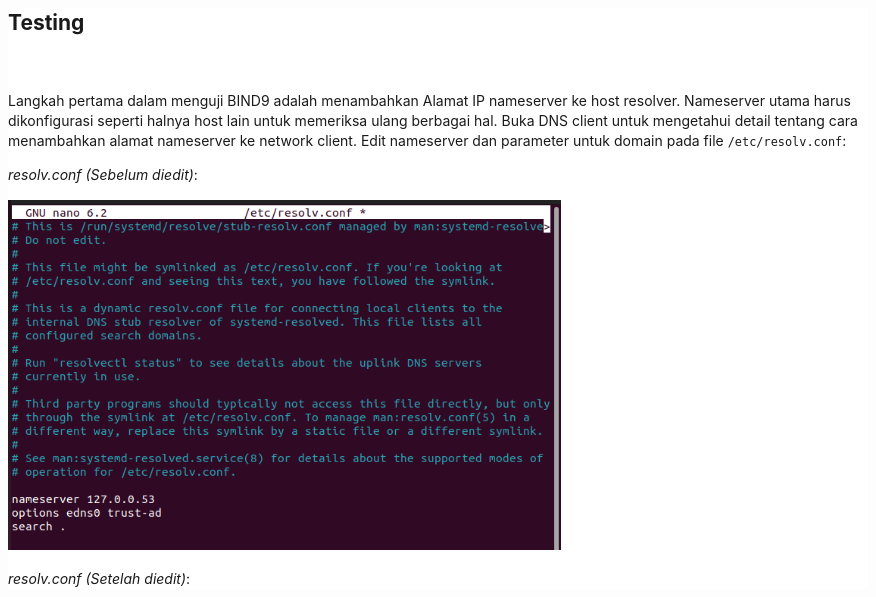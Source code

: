 
## Testing

</br>

Langkah pertama dalam menguji BIND9 adalah menambahkan Alamat IP nameserver ke host resolver. Nameserver utama
harus dikonfigurasi seperti halnya host lain untuk memeriksa ulang berbagai hal. Buka DNS client
untuk mengetahui detail tentang cara menambahkan alamat nameserver ke network client. Edit nameserver dan parameter untuk domain pada file ```/etc/resolv.conf```:

*resolv.conf (Sebelum diedit)*:
</br>

<img src="./images/resolv conf (before edit).png" width="" height="350" />

</br>

*resolv.conf (Setelah diedit)*:
</br>

